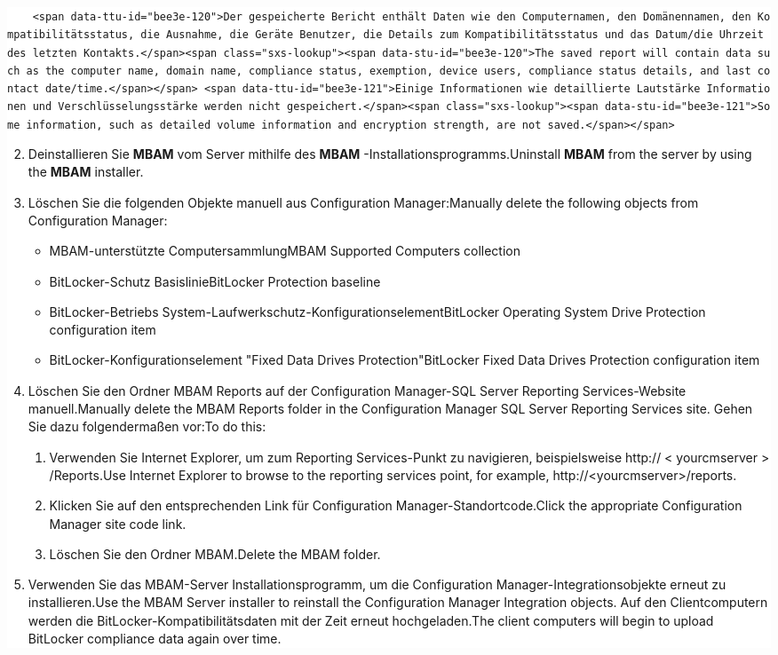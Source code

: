         <span data-ttu-id="bee3e-120">Der gespeicherte Bericht enthält Daten wie den Computernamen, den Domänennamen, den Kompatibilitätsstatus, die Ausnahme, die Geräte Benutzer, die Details zum Kompatibilitätsstatus und das Datum/die Uhrzeit des letzten Kontakts.</span><span class="sxs-lookup"><span data-stu-id="bee3e-120">The saved report will contain data such as the computer name, domain name, compliance status, exemption, device users, compliance status details, and last contact date/time.</span></span> <span data-ttu-id="bee3e-121">Einige Informationen wie detaillierte Lautstärke Informationen und Verschlüsselungsstärke werden nicht gespeichert.</span><span class="sxs-lookup"><span data-stu-id="bee3e-121">Some information, such as detailed volume information and encryption strength, are not saved.</span></span>

2.  <span data-ttu-id="bee3e-122">Deinstallieren Sie **MBAM** vom Server mithilfe des **MBAM** -Installationsprogramms.</span><span class="sxs-lookup"><span data-stu-id="bee3e-122">Uninstall **MBAM** from the server by using the **MBAM** installer.</span></span>

3.  <span data-ttu-id="bee3e-123">Löschen Sie die folgenden Objekte manuell aus Configuration Manager:</span><span class="sxs-lookup"><span data-stu-id="bee3e-123">Manually delete the following objects from Configuration Manager:</span></span>

    -   <span data-ttu-id="bee3e-124">MBAM-unterstützte Computersammlung</span><span class="sxs-lookup"><span data-stu-id="bee3e-124">MBAM Supported Computers collection</span></span>

    -   <span data-ttu-id="bee3e-125">BitLocker-Schutz Basislinie</span><span class="sxs-lookup"><span data-stu-id="bee3e-125">BitLocker Protection baseline</span></span>

    -   <span data-ttu-id="bee3e-126">BitLocker-Betriebs System-Laufwerkschutz-Konfigurationselement</span><span class="sxs-lookup"><span data-stu-id="bee3e-126">BitLocker Operating System Drive Protection configuration item</span></span>

    -   <span data-ttu-id="bee3e-127">BitLocker-Konfigurationselement "Fixed Data Drives Protection"</span><span class="sxs-lookup"><span data-stu-id="bee3e-127">BitLocker Fixed Data Drives Protection configuration item</span></span>

4.  <span data-ttu-id="bee3e-128">Löschen Sie den Ordner MBAM Reports auf der Configuration Manager-SQL Server Reporting Services-Website manuell.</span><span class="sxs-lookup"><span data-stu-id="bee3e-128">Manually delete the MBAM Reports folder in the Configuration Manager SQL Server Reporting Services site.</span></span> <span data-ttu-id="bee3e-129">Gehen Sie dazu folgendermaßen vor:</span><span class="sxs-lookup"><span data-stu-id="bee3e-129">To do this:</span></span>

    1.  <span data-ttu-id="bee3e-130">Verwenden Sie Internet Explorer, um zum Reporting Services-Punkt zu navigieren, beispielsweise http:// &lt; yourcmserver &gt; /Reports.</span><span class="sxs-lookup"><span data-stu-id="bee3e-130">Use Internet Explorer to browse to the reporting services point, for example, http://&lt;yourcmserver&gt;/reports.</span></span>

    2.  <span data-ttu-id="bee3e-131">Klicken Sie auf den entsprechenden Link für Configuration Manager-Standortcode.</span><span class="sxs-lookup"><span data-stu-id="bee3e-131">Click the appropriate Configuration Manager site code link.</span></span>

    3.  <span data-ttu-id="bee3e-132">Löschen Sie den Ordner MBAM.</span><span class="sxs-lookup"><span data-stu-id="bee3e-132">Delete the MBAM folder.</span></span>

5.  <span data-ttu-id="bee3e-133">Verwenden Sie das MBAM-Server Installationsprogramm, um die Configuration Manager-Integrationsobjekte erneut zu installieren.</span><span class="sxs-lookup"><span data-stu-id="bee3e-133">Use the MBAM Server installer to reinstall the Configuration Manager Integration objects.</span></span> <span data-ttu-id="bee3e-134">Auf den Clientcomputern werden die BitLocker-Kompatibilitätsdaten mit der Zeit erneut hochgeladen.</span><span class="sxs-lookup"><span data-stu-id="bee3e-134">The client computers will begin to upload BitLocker compliance data again over time.</span></span>
